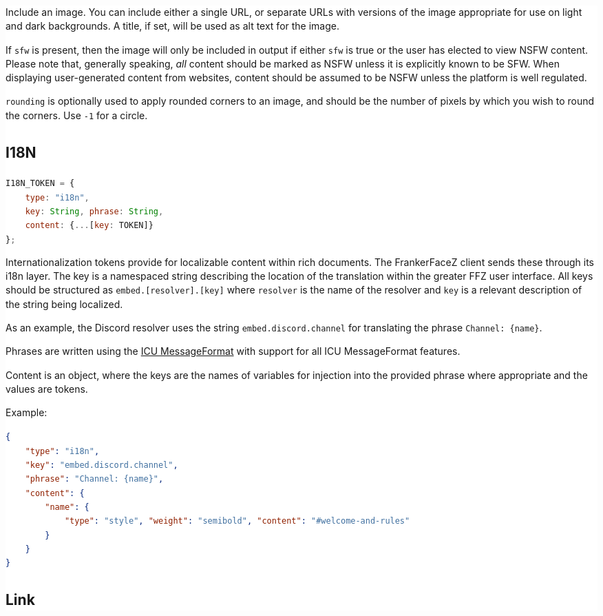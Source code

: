 Include an image. You can include either a single URL, or separate URLs with versions
of the image appropriate for use on light and dark backgrounds. A title, if set, will
be used as alt text for the image.

If `sfw` is present, then the image will only be included in output if either `sfw` is
true or the user has elected to view NSFW content. Please note that, generally
speaking, *all* content should be marked as NSFW unless it is explicitly known to be
SFW. When displaying user-generated content from websites, content should be assumed
to be NSFW unless the platform is well regulated.

`rounding` is optionally used to apply rounded corners to an image, and should be the
number of pixels by which you wish to round the corners. Use `-1` for a circle.


## I18N

```javascript
I18N_TOKEN = {
	type: "i18n",
	key: String, phrase: String,
	content: {...[key: TOKEN]}
};
```

Internationalization tokens provide for localizable content within rich documents.
The FrankerFaceZ client sends these through its i18n layer. The key is a namespaced
string describing the location of the translation within the greater FFZ user interface.
All keys should be structured as `embed.[resolver].[key]` where `resolver` is the
name of the resolver and `key` is a relevant description of the string being localized.

As an example, the Discord resolver uses the string `embed.discord.channel` for
translating the phrase `Channel: {name}`.

Phrases are written using the [ICU MessageFormat](https://format-message.github.io/icu-message-format-for-translators/) with support for all ICU MessageFormat features.

Content is an object, where the keys are the names of variables for injection into
the provided phrase where appropriate and the values are tokens.

Example:
```json
{
	"type": "i18n",
	"key": "embed.discord.channel",
	"phrase": "Channel: {name}",
	"content": {
		"name": {
			"type": "style", "weight": "semibold", "content": "#welcome-and-rules"
		}
	}
}
```


## Link
